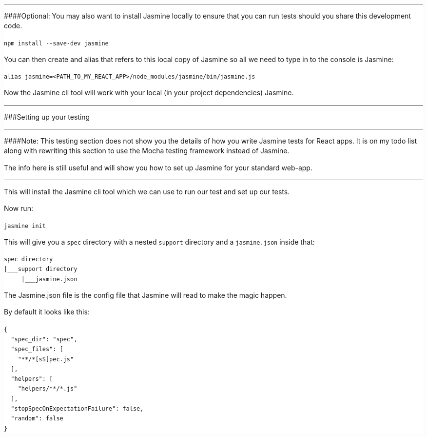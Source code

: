 ----


####Optional: 
You may also want to install Jasmine locally to ensure that you can run tests should you share this development
code.

```
npm install --save-dev jasmine
```

You can then create and alias that refers to this local copy of Jasmine so all we need to type in to the console is Jasmine:
```
alias jasmine=<PATH_TO_MY_REACT_APP>/node_modules/jasmine/bin/jasmine.js
```
Now the Jasmine cli tool will work with your local (in your project dependencies) Jasmine.


----

###Setting up your testing

******************
####Note:
This testing section does not show you the details of how you write Jasmine tests for React apps.
It is on my todo list along with rewriting this section to use the Mocha testing framework instead of Jasmine. 

The info here is still useful and will show you how to set up Jasmine for your standard web-app. 
******************

This will install the Jasmine cli tool which we can use to run our test and set up our tests.

Now run:

```
jasmine init
```

This will give you a `spec` directory with a nested `support` directory and a `jasmine.json` inside that:

    spec directory
    |___support directory
         |___jasmine.json
      
The Jasmine.json file is the config file that Jasmine will read to make the magic happen.

By default it looks like this:
```
{
  "spec_dir": "spec",
  "spec_files": [
    "**/*[sS]pec.js"
  ],
  "helpers": [
    "helpers/**/*.js"
  ],
  "stopSpecOnExpectationFailure": false,
  "random": false
}
```
